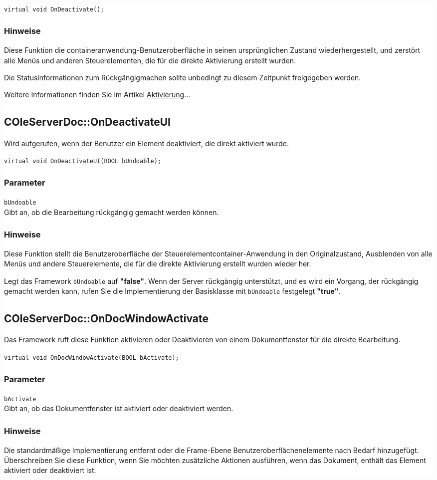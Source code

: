 ```  
virtual void OnDeactivate();
```  
  
### <a name="remarks"></a>Hinweise  
 Diese Funktion die containeranwendung-Benutzeroberfläche in seinen ursprünglichen Zustand wiederhergestellt, und zerstört alle Menüs und anderen Steuerelementen, die für die direkte Aktivierung erstellt wurden.  
  
 Die Statusinformationen zum Rückgängigmachen sollte unbedingt zu diesem Zeitpunkt freigegeben werden.  
  
 Weitere Informationen finden Sie im Artikel [Aktivierung](../../mfc/activation-cpp.md)...  
  
##  <a name="ondeactivateui"></a>  COleServerDoc::OnDeactivateUI  
 Wird aufgerufen, wenn der Benutzer ein Element deaktiviert, die direkt aktiviert wurde.  
  
```  
virtual void OnDeactivateUI(BOOL bUndoable);
```  
  
### <a name="parameters"></a>Parameter  
 `bUndoable`  
 Gibt an, ob die Bearbeitung rückgängig gemacht werden können.  
  
### <a name="remarks"></a>Hinweise  
 Diese Funktion stellt die Benutzeroberfläche der Steuerelementcontainer-Anwendung in den Originalzustand, Ausblenden von alle Menüs und andere Steuerelemente, die für die direkte Aktivierung erstellt wurden wieder her.  
  
 Legt das Framework `bUndoable` auf **"false"**. Wenn der Server rückgängig unterstützt, und es wird ein Vorgang, der rückgängig gemacht werden kann, rufen Sie die Implementierung der Basisklasse mit `bUndoable` festgelegt **"true"**.  
  
##  <a name="ondocwindowactivate"></a>  COleServerDoc::OnDocWindowActivate  
 Das Framework ruft diese Funktion aktivieren oder Deaktivieren von einem Dokumentfenster für die direkte Bearbeitung.  
  
```  
virtual void OnDocWindowActivate(BOOL bActivate);
```  
  
### <a name="parameters"></a>Parameter  
 `bActivate`  
 Gibt an, ob das Dokumentfenster ist aktiviert oder deaktiviert werden.  
  
### <a name="remarks"></a>Hinweise  
 Die standardmäßige Implementierung entfernt oder die Frame-Ebene Benutzeroberflächenelemente nach Bedarf hinzugefügt. Überschreiben Sie diese Funktion, wenn Sie möchten zusätzliche Aktionen ausführen, wenn das Dokument, enthält das Element aktiviert oder deaktiviert ist.  
  